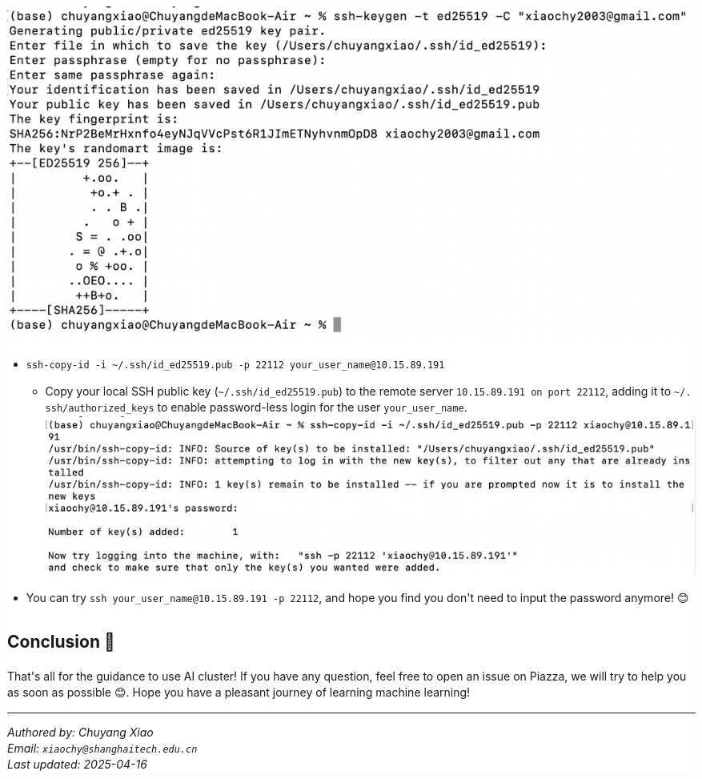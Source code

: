 ![generate keys](md_images/generate%20pair%20of%20keys.png)
- `ssh-copy-id -i ~/.ssh/id_ed25519.pub -p 22112 your_user_name@10.15.89.191`
    -  Copy your local SSH public key (`~/.ssh/id_ed25519.pub`) to the remote server `10.15.89.191 on port 22112`, adding it to `~/.ssh/authorized_keys` to enable password-less login for the user `your_user_name`.
![upload public key](md_images/upload%20the%20public%20key%20to%20the%20server.png)

- You can try `ssh your_user_name@10.15.89.191 -p 22112`, and hope you find you don't need to input the password anymore! 😊




## Conclusion 🌈
That's all for the guidance to use AI cluster! If you have any question, feel free to open an issue on Piazza, we will try to help you as soon as possible 😊. Hope you have a pleasant journey of learning machine learning!

---
*Authored by: Chuyang Xiao*  
*Email: `xiaochy@shanghaitech.edu.cn`*\
*Last updated: 2025-04-16*
